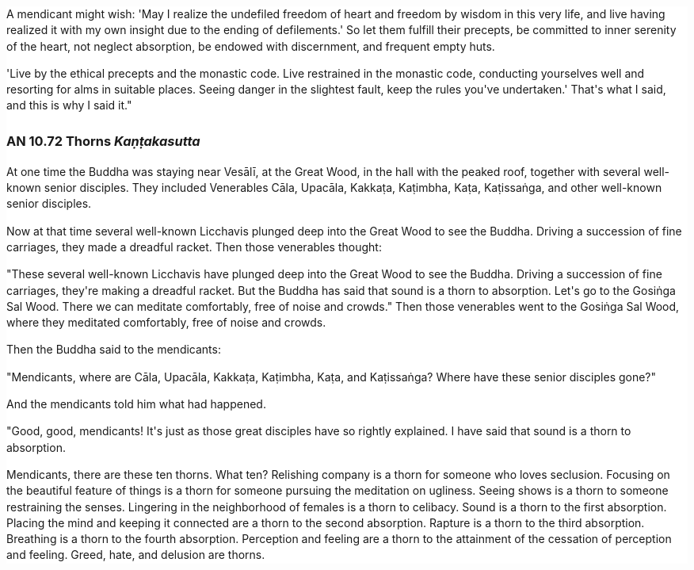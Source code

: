 A mendicant might wish: 'May I realize the undefiled freedom of heart
and freedom by wisdom in this very life, and live having realized it
with my own insight due to the ending of defilements.' So let them
fulfill their precepts, be committed to inner serenity of the heart, not
neglect absorption, be endowed with discernment, and frequent empty
huts.

'Live by the ethical precepts and the monastic code. Live restrained in
the monastic code, conducting yourselves well and resorting for alms in
suitable places. Seeing danger in the slightest fault, keep the rules
you've undertaken.' That's what I said, and this is why I said it."


### AN 10.72 Thorns  *Kaṇṭakasutta*

At one time the Buddha was staying near Vesālī, at the
Great Wood, in the hall with the peaked roof, together with several
well-known senior disciples. They included Venerables Cāla,
Upacāla, Kakkaṭa, Kaṭimbha,
Kaṭa, Kaṭissaṅga, and other well-known senior
disciples.

Now at that time several well-known Licchavis plunged deep into the
Great Wood to see the Buddha. Driving a succession of fine carriages,
they made a dreadful racket. Then those venerables thought:

"These several well-known Licchavis have plunged deep into the Great
Wood to see the Buddha. Driving a succession of fine carriages, they're
making a dreadful racket. But the Buddha has said that sound is a thorn
to absorption. Let's go to the Gosiṅga Sal Wood. There we
can meditate comfortably, free of noise and crowds." Then those
venerables went to the Gosiṅga Sal Wood, where they
meditated comfortably, free of noise and crowds.

Then the Buddha said to the mendicants:

"Mendicants, where are Cāla, Upacāla,
Kakkaṭa, Kaṭimbha, Kaṭa, and
Kaṭissaṅga? Where have these senior disciples gone?"

And the mendicants told him what had happened.

"Good, good, mendicants! It's just as those great disciples have so
rightly explained. I have said that sound is a thorn to absorption.

Mendicants, there are these ten thorns. What ten? Relishing company is a
thorn for someone who loves seclusion. Focusing on the beautiful feature
of things is a thorn for someone pursuing the meditation on ugliness.
Seeing shows is a thorn to someone restraining the senses. Lingering in
the neighborhood of females is a thorn to celibacy. Sound is a thorn to
the first absorption. Placing the mind and keeping it connected are a
thorn to the second absorption. Rapture is a thorn to the third
absorption. Breathing is a thorn to the fourth absorption. Perception
and feeling are a thorn to the attainment of the cessation of perception
and feeling. Greed, hate, and delusion are thorns.
